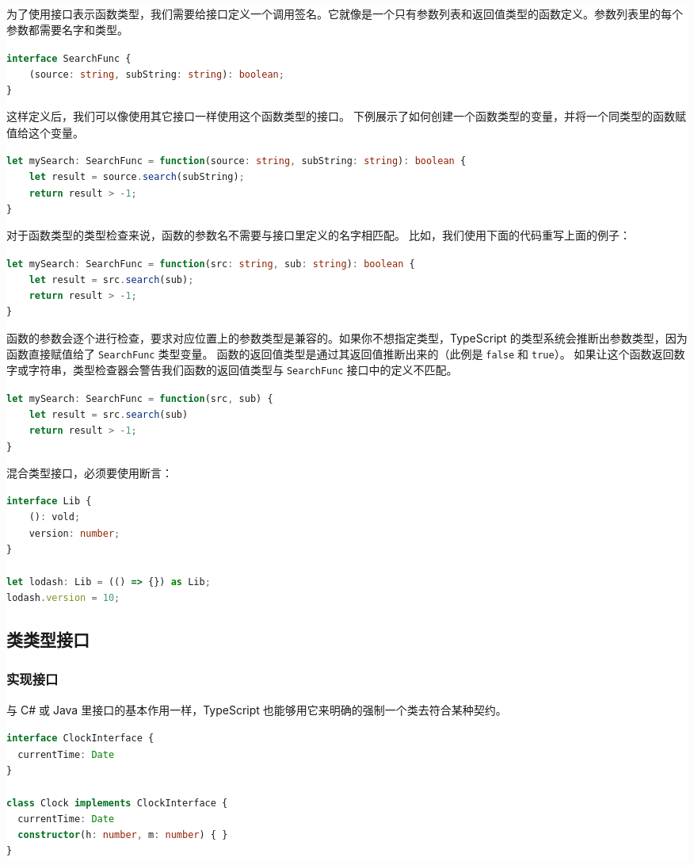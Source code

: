 为了使用接口表示函数类型，我们需要给接口定义一个调用签名。它就像是一个只有参数列表和返回值类型的函数定义。参数列表里的每个参数都需要名字和类型。

```ts
interface SearchFunc {
    (source: string, subString: string): boolean;
}
```

这样定义后，我们可以像使用其它接口一样使用这个函数类型的接口。 下例展示了如何创建一个函数类型的变量，并将一个同类型的函数赋值给这个变量。

```ts
let mySearch: SearchFunc = function(source: string, subString: string): boolean {
    let result = source.search(subString);
    return result > -1;
}
```

对于函数类型的类型检查来说，函数的参数名不需要与接口里定义的名字相匹配。 比如，我们使用下面的代码重写上面的例子：

```ts
let mySearch: SearchFunc = function(src: string, sub: string): boolean {
    let result = src.search(sub);
    return result > -1;
}
```

函数的参数会逐个进行检查，要求对应位置上的参数类型是兼容的。如果你不想指定类型，TypeScript 的类型系统会推断出参数类型，因为函数直接赋值给了  `SearchFunc` 类型变量。 函数的返回值类型是通过其返回值推断出来的（此例是 `false` 和 `true`）。 如果让这个函数返回数字或字符串，类型检查器会警告我们函数的返回值类型与 `SearchFunc` 接口中的定义不匹配。

```ts
let mySearch: SearchFunc = function(src, sub) {
    let result = src.search(sub)
    return result > -1;
}
```

混合类型接口，必须要使用断言：

```ts
interface Lib {
    (): vold;
    version: number;
}

let lodash: Lib = (() => {}) as Lib;
lodash.version = 10;
```
## 类类型接口

### 实现接口

与 C# 或 Java 里接口的基本作用一样，TypeScript 也能够用它来明确的强制一个类去符合某种契约。

```typescript
interface ClockInterface {
  currentTime: Date
}

class Clock implements ClockInterface {
  currentTime: Date
  constructor(h: number, m: number) { }
}
```
